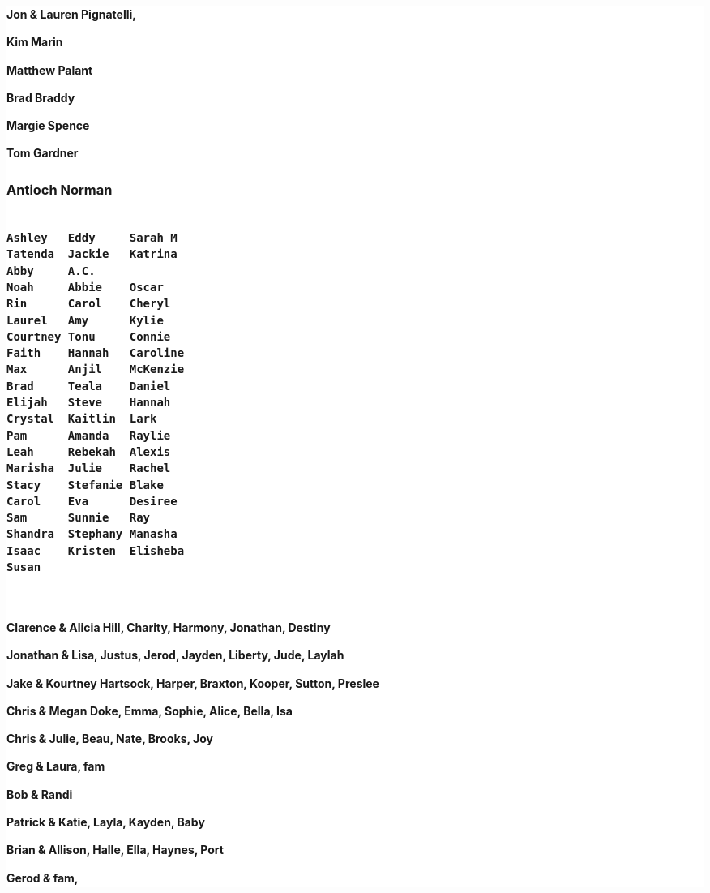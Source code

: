 **Jon & Lauren Pignatelli,**

**Kim Marin**

**Matthew Palant**

**Brad Braddy**

**Margie Spence**

**Tom Gardner**

### Antioch Norman

<pre><b>
Ashley   Eddy     Sarah M  
Tatenda  Jackie   Katrina
Abby     A.C.
Noah     Abbie    Oscar
Rin      Carol    Cheryl   
Laurel   Amy      Kylie
Courtney Tonu     Connie
Faith    Hannah   Caroline    
Max      Anjil    McKenzie
Brad     Teala    Daniel   
Elijah   Steve    Hannah
Crystal  Kaitlin  Lark     
Pam      Amanda   Raylie
Leah     Rebekah  Alexis   
Marisha  Julie    Rachel  
Stacy    Stefanie Blake
Carol    Eva      Desiree  
Sam      Sunnie   Ray
Shandra  Stephany Manasha
Isaac    Kristen  Elisheba
Susan    


</b></pre>

**Clarence & Alicia Hill, Charity, Harmony, Jonathan, Destiny**

**Jonathan & Lisa, Justus, Jerod, Jayden, Liberty, Jude, Laylah**

**Jake & Kourtney Hartsock, Harper, Braxton, Kooper, Sutton, Preslee**

**Chris & Megan Doke, Emma, Sophie, Alice, Bella, Isa**

**Chris & Julie, Beau, Nate, Brooks, Joy**

**Greg & Laura, fam**

**Bob & Randi**

**Patrick & Katie, Layla, Kayden, Baby**

**Brian & Allison, Halle, Ella, Haynes, Port**

**Gerod & fam,**
